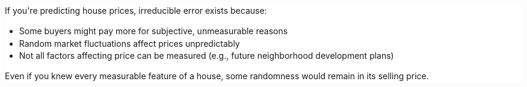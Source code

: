 If you're predicting house prices, irreducible error exists because:
- Some buyers might pay more for subjective, unmeasurable reasons
- Random market fluctuations affect prices unpredictably
- Not all factors affecting price can be measured (e.g., future neighborhood development plans)

Even if you knew every measurable feature of a house, some randomness would remain in its selling price.